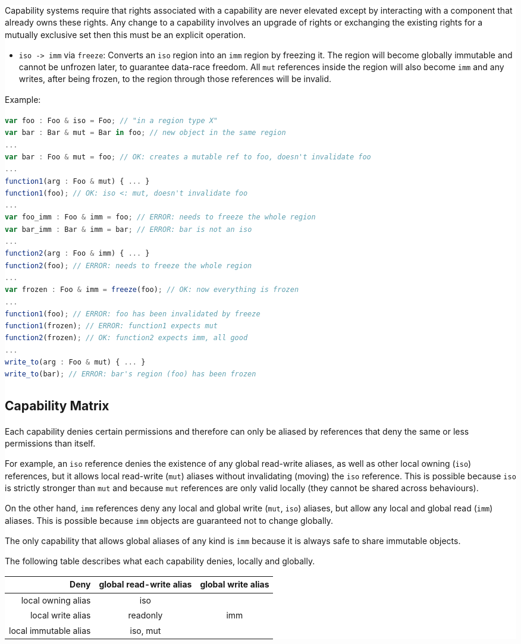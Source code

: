 Capability systems require that rights associated with a capability are never elevated except by interacting with a component that already owns these rights.
Any change to a capability involves an upgrade of rights or exchanging the existing rights for a mutually exclusive set then this must be an explicit operation.

* `iso -> imm` via `freeze`: Converts an `iso` region into an `imm` region by freezing it.
The region will become globally immutable and cannot be unfrozen later, to guarantee data-race freedom.
All `mut` references inside the region will also become `imm` and any writes, after being frozen, to the region through those references will be invalid.

Example:
```ts
var foo : Foo & iso = Foo; // "in a region type X"
var bar : Bar & mut = Bar in foo; // new object in the same region
...
var bar : Foo & mut = foo; // OK: creates a mutable ref to foo, doesn't invalidate foo
...
function1(arg : Foo & mut) { ... }
function1(foo); // OK: iso <: mut, doesn't invalidate foo
...
var foo_imm : Foo & imm = foo; // ERROR: needs to freeze the whole region
var bar_imm : Bar & imm = bar; // ERROR: bar is not an iso
...
function2(arg : Foo & imm) { ... }
function2(foo); // ERROR: needs to freeze the whole region
...
var frozen : Foo & imm = freeze(foo); // OK: now everything is frozen
...
function1(foo); // ERROR: foo has been invalidated by freeze
function1(frozen); // ERROR: function1 expects mut
function2(frozen); // OK: function2 expects imm, all good
...
write_to(arg : Foo & mut) { ... }
write_to(bar); // ERROR: bar's region (foo) has been frozen
```

## Capability Matrix

Each capability denies certain permissions and therefore can only be aliased by references that deny the same or less permissions than itself.

For example, an `iso` reference denies the existence of any global read-write aliases, as well as other local owning (`iso`) references, but it allows local read-write (`mut`) aliases without invalidating (moving) the `iso` reference.
This is possible because `iso` is strictly stronger than `mut` and because `mut` references are only valid locally (they cannot be shared across behaviours).

On the other hand, `imm` references deny any local and global write (`mut`, `iso`) aliases, but allow any local and global read (`imm`) aliases.
This is possible because `imm` objects are guaranteed not to change globally.

The only capability that allows global aliases of any kind is `imm` because it is always safe to share immutable objects.

The following table describes what each capability denies, locally and globally.

| Deny | global read-write alias | global write alias
| ---: | :---: | :---: | 
| local owning alias | iso | 
| local write alias | readonly | imm
| local immutable alias | iso, mut
